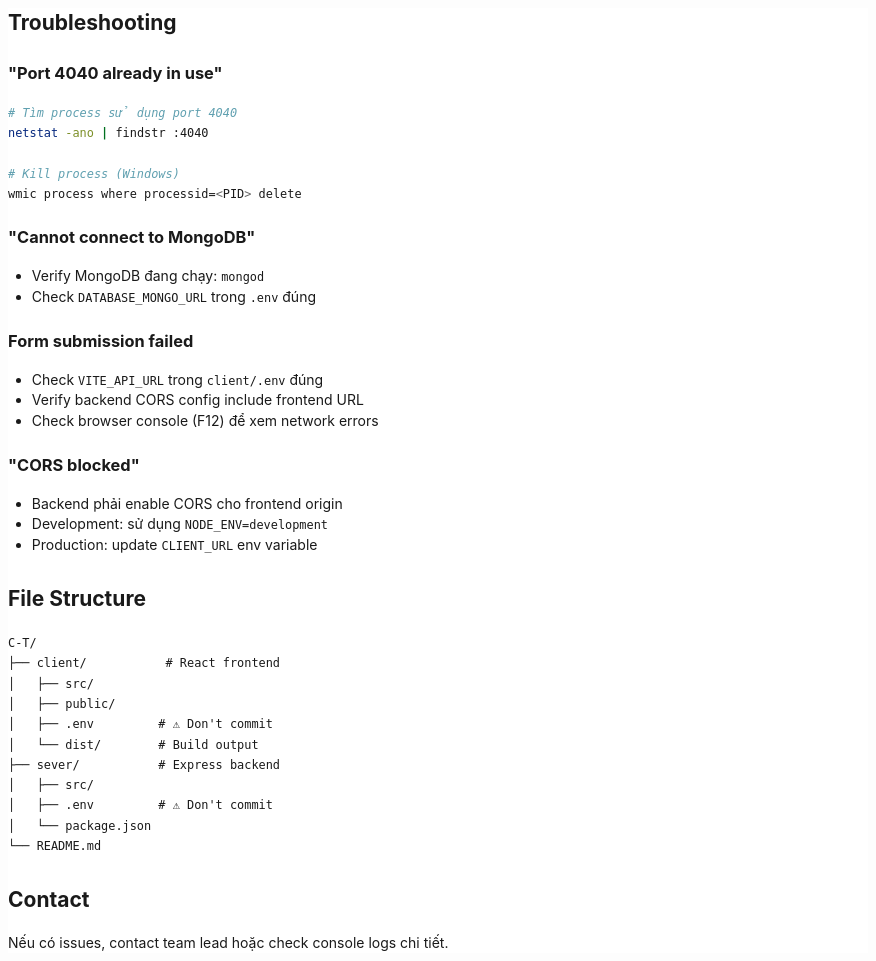 ## Troubleshooting

### "Port 4040 already in use"
```bash
# Tìm process sử dụng port 4040
netstat -ano | findstr :4040

# Kill process (Windows)
wmic process where processid=<PID> delete
```

### "Cannot connect to MongoDB"
- Verify MongoDB đang chạy: `mongod`
- Check `DATABASE_MONGO_URL` trong `.env` đúng

### Form submission failed
- Check `VITE_API_URL` trong `client/.env` đúng
- Verify backend CORS config include frontend URL
- Check browser console (F12) để xem network errors

### "CORS blocked"
- Backend phải enable CORS cho frontend origin
- Development: sử dụng `NODE_ENV=development`
- Production: update `CLIENT_URL` env variable

## File Structure
```
C-T/
├── client/           # React frontend
│   ├── src/
│   ├── public/
│   ├── .env         # ⚠️ Don't commit
│   └── dist/        # Build output
├── sever/           # Express backend
│   ├── src/
│   ├── .env         # ⚠️ Don't commit
│   └── package.json
└── README.md
```

## Contact
Nếu có issues, contact team lead hoặc check console logs chi tiết.
